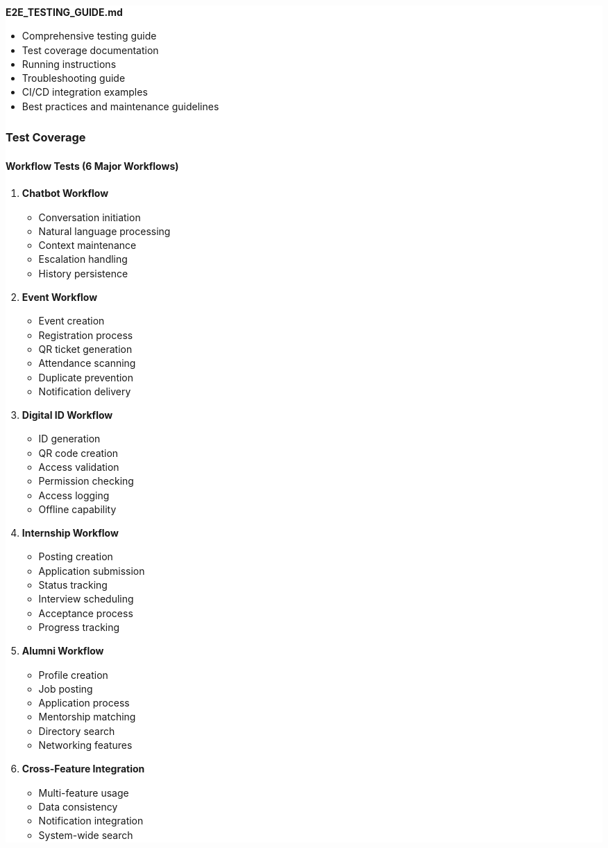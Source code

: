 **E2E_TESTING_GUIDE.md**
- Comprehensive testing guide
- Test coverage documentation
- Running instructions
- Troubleshooting guide
- CI/CD integration examples
- Best practices and maintenance guidelines

### Test Coverage

#### Workflow Tests (6 Major Workflows)

1. **Chatbot Workflow**
   - Conversation initiation
   - Natural language processing
   - Context maintenance
   - Escalation handling
   - History persistence

2. **Event Workflow**
   - Event creation
   - Registration process
   - QR ticket generation
   - Attendance scanning
   - Duplicate prevention
   - Notification delivery

3. **Digital ID Workflow**
   - ID generation
   - QR code creation
   - Access validation
   - Permission checking
   - Access logging
   - Offline capability

4. **Internship Workflow**
   - Posting creation
   - Application submission
   - Status tracking
   - Interview scheduling
   - Acceptance process
   - Progress tracking

5. **Alumni Workflow**
   - Profile creation
   - Job posting
   - Application process
   - Mentorship matching
   - Directory search
   - Networking features

6. **Cross-Feature Integration**
   - Multi-feature usage
   - Data consistency
   - Notification integration
   - System-wide search
